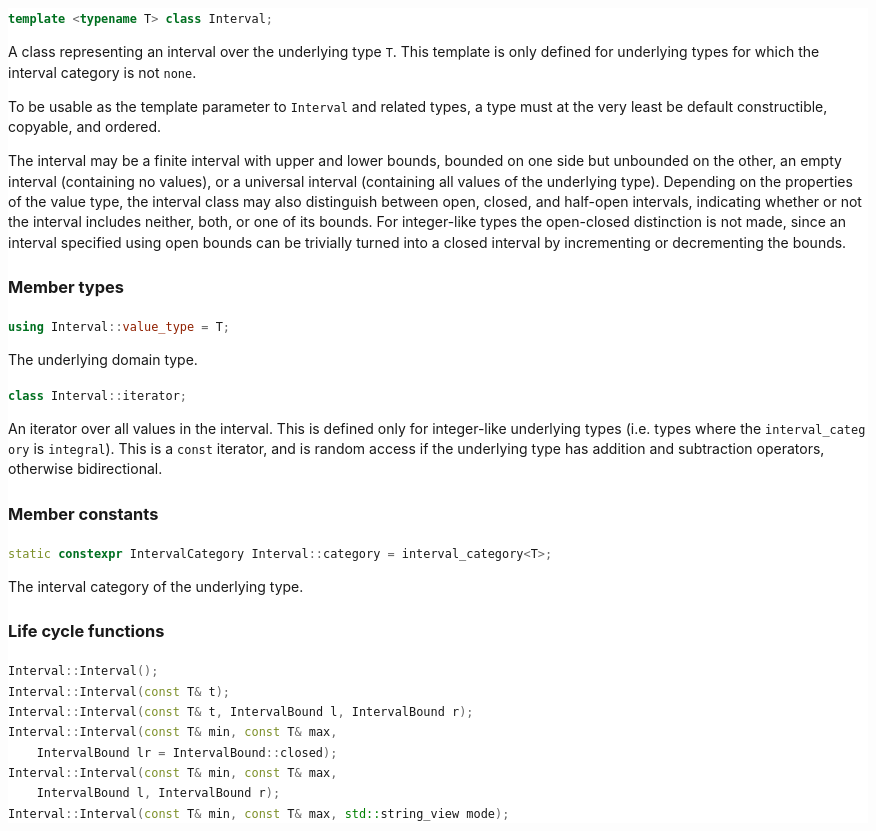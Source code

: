 ```c++
template <typename T> class Interval;
```

A class representing an interval over the underlying type `T`. This template
is only defined for underlying types for which the interval category is not
`none`.

To be usable as the template parameter to `Interval` and related types, a type
must at the very least be default constructible, copyable, and ordered.

The interval may be a finite interval with upper and lower bounds, bounded on
one side but unbounded on the other, an empty interval (containing no
values), or a universal interval (containing all values of the underlying
type). Depending on the properties of the value type, the interval class may
also distinguish between open, closed, and half-open intervals, indicating
whether or not the interval includes neither, both, or one of its bounds. For
integer-like types the open-closed distinction is not made, since an interval
specified using open bounds can be trivially turned into a closed interval by
incrementing or decrementing the bounds.

### Member types

```c++
using Interval::value_type = T;
```

The underlying domain type.

```c++
class Interval::iterator;
```

An iterator over all values in the interval. This is defined only for
integer-like underlying types (i.e. types where the `interval_category` is
`integral`). This is a `const` iterator, and is random access if the
underlying type has addition and subtraction operators, otherwise
bidirectional.

### Member constants

```c++
static constexpr IntervalCategory Interval::category = interval_category<T>;
```

The interval category of the underlying type.

### Life cycle functions

```c++
Interval::Interval();
Interval::Interval(const T& t);
Interval::Interval(const T& t, IntervalBound l, IntervalBound r);
Interval::Interval(const T& min, const T& max,
    IntervalBound lr = IntervalBound::closed);
Interval::Interval(const T& min, const T& max,
    IntervalBound l, IntervalBound r);
Interval::Interval(const T& min, const T& max, std::string_view mode);
```
